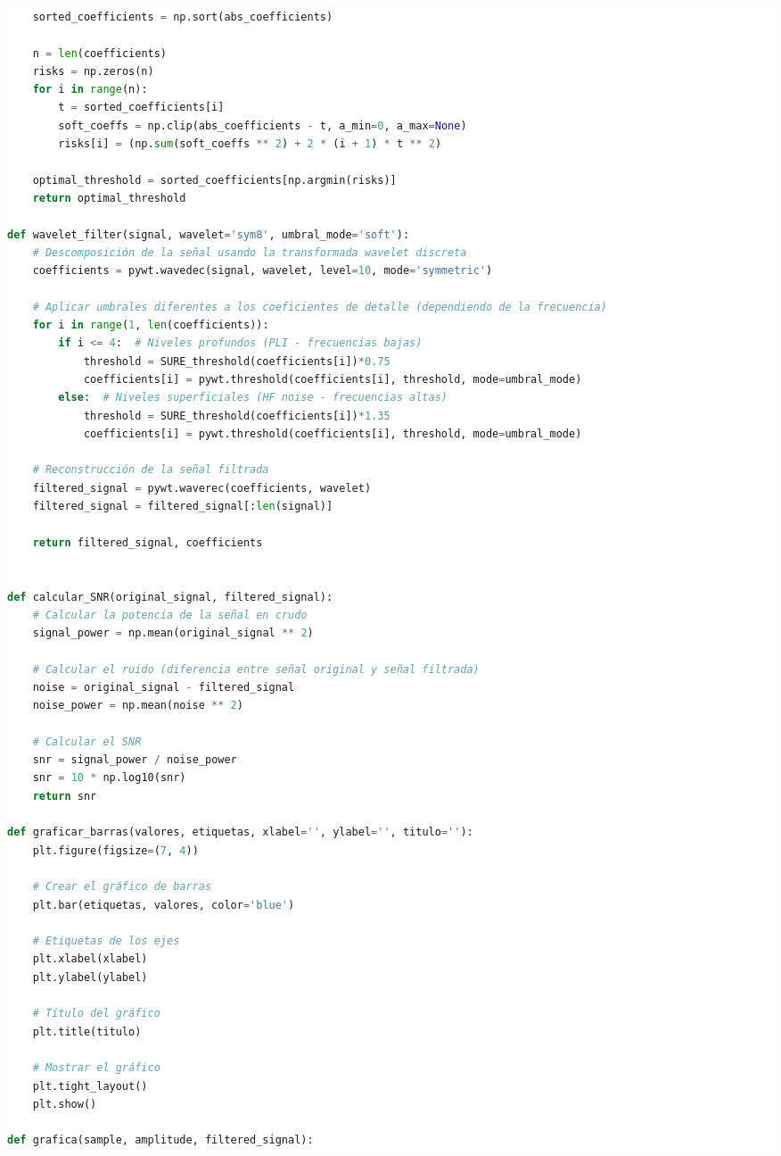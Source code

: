 ```python
    sorted_coefficients = np.sort(abs_coefficients)
    
    n = len(coefficients)
    risks = np.zeros(n)
    for i in range(n):
        t = sorted_coefficients[i]
        soft_coeffs = np.clip(abs_coefficients - t, a_min=0, a_max=None)
        risks[i] = (np.sum(soft_coeffs ** 2) + 2 * (i + 1) * t ** 2)
    
    optimal_threshold = sorted_coefficients[np.argmin(risks)]
    return optimal_threshold

def wavelet_filter(signal, wavelet='sym8', umbral_mode='soft'):
    # Descomposición de la señal usando la transformada wavelet discreta
    coefficients = pywt.wavedec(signal, wavelet, level=10, mode='symmetric')

    # Aplicar umbrales diferentes a los coeficientes de detalle (dependiendo de la frecuencia)
    for i in range(1, len(coefficients)):
        if i <= 4:  # Niveles profundos (PLI - frecuencias bajas)
            threshold = SURE_threshold(coefficients[i])*0.75
            coefficients[i] = pywt.threshold(coefficients[i], threshold, mode=umbral_mode)
        else:  # Niveles superficiales (HF noise - frecuencias altas)
            threshold = SURE_threshold(coefficients[i])*1.35
            coefficients[i] = pywt.threshold(coefficients[i], threshold, mode=umbral_mode)

    # Reconstrucción de la señal filtrada
    filtered_signal = pywt.waverec(coefficients, wavelet)
    filtered_signal = filtered_signal[:len(signal)]
    
    return filtered_signal, coefficients


def calcular_SNR(original_signal, filtered_signal):
    # Calcular la potencia de la señal en crudo
    signal_power = np.mean(original_signal ** 2)
    
    # Calcular el ruido (diferencia entre señal original y señal filtrada)
    noise = original_signal - filtered_signal
    noise_power = np.mean(noise ** 2)
    
    # Calcular el SNR
    snr = signal_power / noise_power
    snr = 10 * np.log10(snr)
    return snr

def graficar_barras(valores, etiquetas, xlabel='', ylabel='', titulo=''):
    plt.figure(figsize=(7, 4))

    # Crear el gráfico de barras
    plt.bar(etiquetas, valores, color='blue')

    # Etiquetas de los ejes
    plt.xlabel(xlabel)
    plt.ylabel(ylabel)

    # Título del gráfico
    plt.title(titulo)

    # Mostrar el gráfico
    plt.tight_layout()
    plt.show()

def grafica(sample, amplitude, filtered_signal):
```